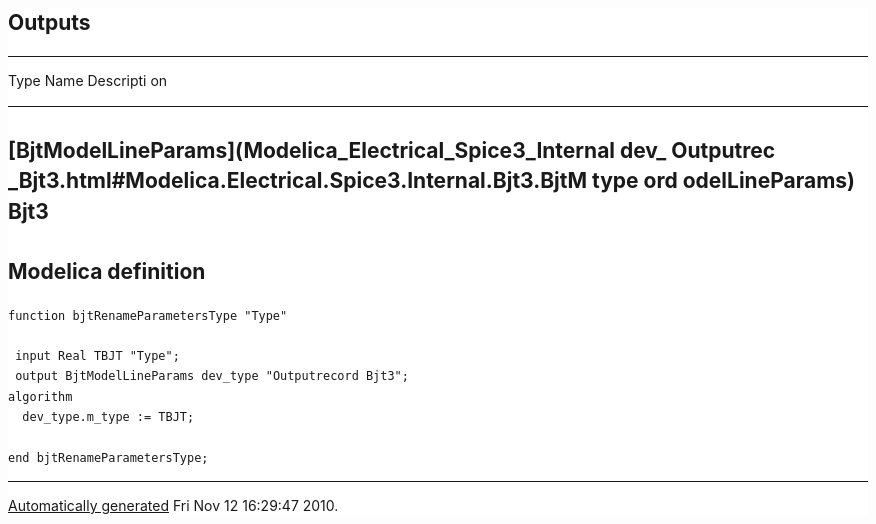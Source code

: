 Outputs
-------

  ------------------------------------------------------------------------
  Type                                                     Name  Descripti
                                                                 on
  -------------------------------------------------------- ----- ---------
  [BjtModelLineParams](Modelica_Electrical_Spice3_Internal dev\_ Outputrec
  _Bjt3.html#Modelica.Electrical.Spice3.Internal.Bjt3.BjtM type  ord
  odelLineParams)                                                Bjt3
  ------------------------------------------------------------------------

Modelica definition
-------------------

    function bjtRenameParametersType "Type"

     input Real TBJT "Type";
     output BjtModelLineParams dev_type "Outputrecord Bjt3";
    algorithm 
      dev_type.m_type := TBJT;

    end bjtRenameParametersType;

* * * * *

[Automatically generated](http://www.3ds.com/) Fri Nov 12 16:29:47 2010.
